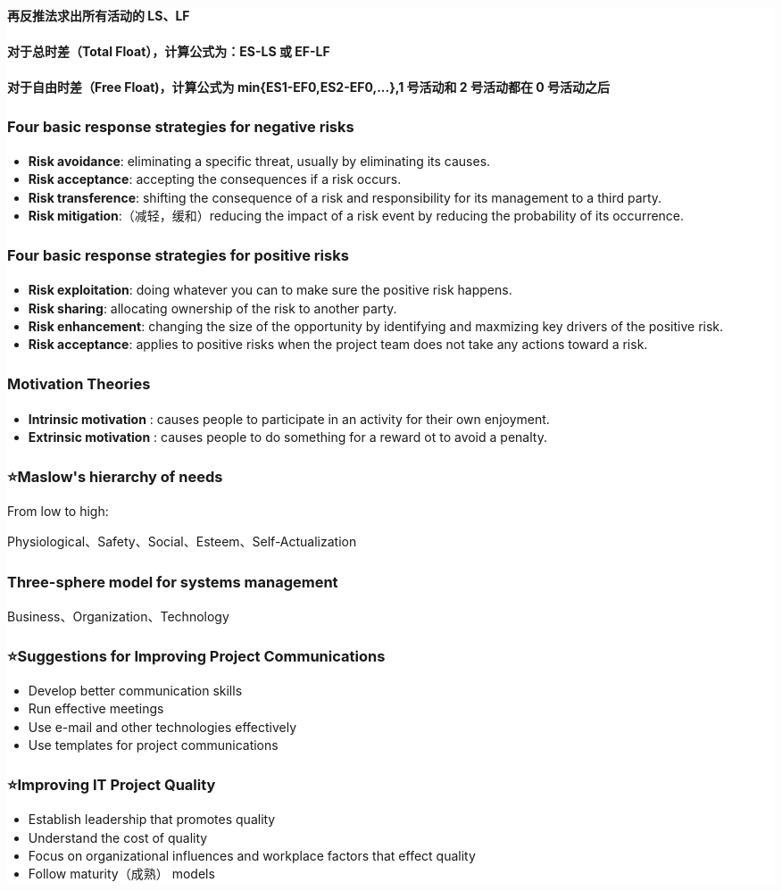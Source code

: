 #### 再反推法求出所有活动的 LS、LF

#### 对于总时差（Total Float），计算公式为：ES-LS 或 EF-LF

#### 对于自由时差（Free Float)，计算公式为 min{ES1-EF0,ES2-EF0,...},1 号活动和 2 号活动都在 0 号活动之后

### Four basic response strategies for negative risks

- **Risk avoidance**: eliminating a specific threat, usually by eliminating its causes.
- **Risk acceptance**: accepting the consequences if a risk occurs.
- **Risk transference**: shifting the consequence of a risk and responsibility for its management to a third party.
- **Risk mitigation**:（减轻，缓和）reducing the impact of a risk event by reducing the probability of its occurrence.

### Four basic response strategies for positive risks

- **Risk exploitation**: doing whatever you can to make sure the positive risk happens.
- **Risk sharing**: allocating ownership of the risk to another party.
- **Risk enhancement**: changing the size of the opportunity by identifying and maxmizing key drivers of the positive risk.
- **Risk acceptance**: applies to positive risks when the project team does not take any actions toward a risk.

### Motivation Theories

- **Intrinsic motivation** : causes people to participate in an activity for their own enjoyment.
- **Extrinsic motivation** : causes people to do something for a reward ot to avoid a penalty.

### ⭐Maslow's hierarchy of needs

From low to high:

Physiological、Safety、Social、Esteem、Self-Actualization

### Three-sphere model for systems management

Business、Organization、Technology

### ⭐Suggestions for Improving Project Communications

- Develop better communication skills
- Run effective meetings
- Use e-mail and other technologies effectively
- Use templates for project communications

### ⭐Improving IT Project Quality

- Establish leadership that promotes quality
- Understand the cost of quality
- Focus on organizational influences and workplace factors that effect quality
- Follow maturity（成熟） models
